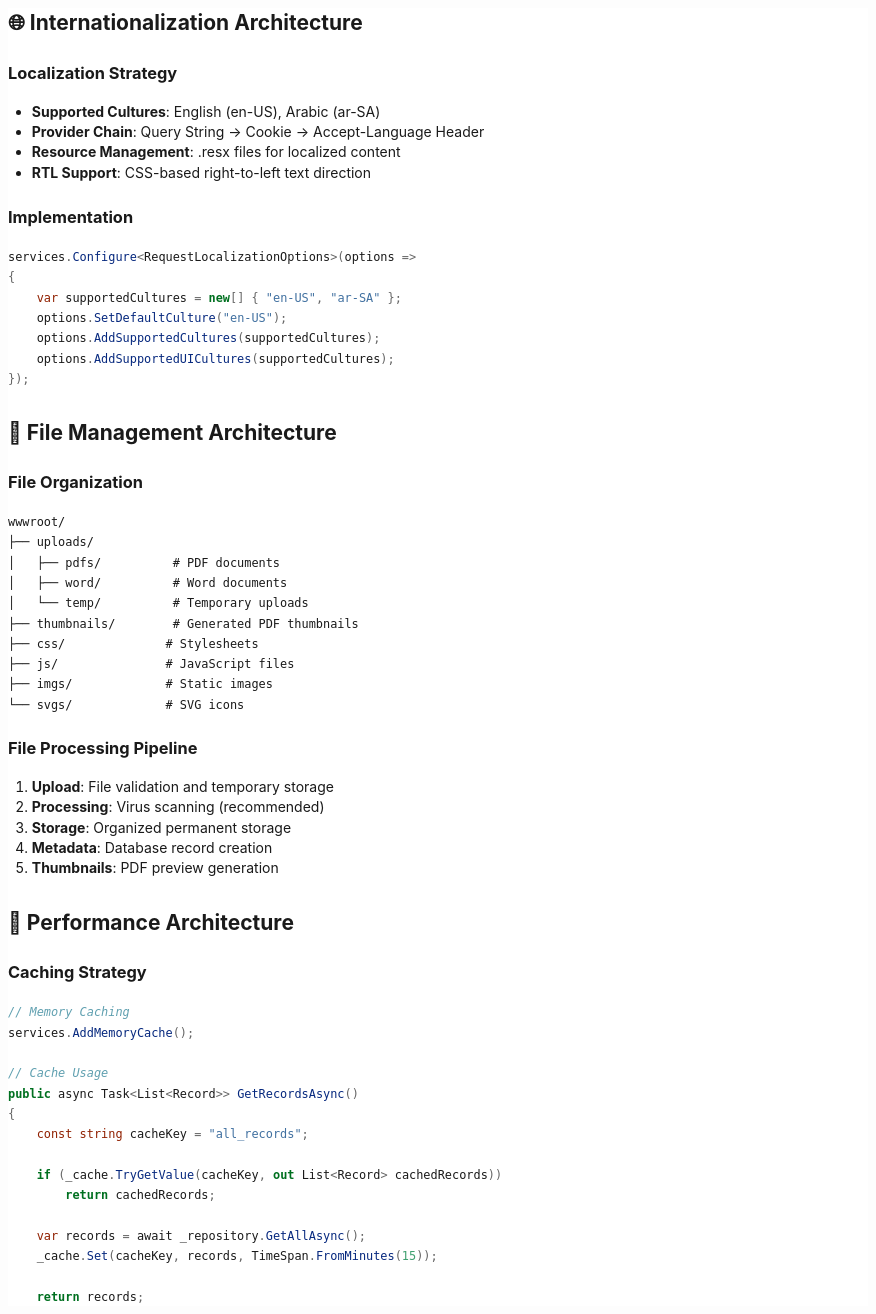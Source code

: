 ## 🌐 Internationalization Architecture

### Localization Strategy
- **Supported Cultures**: English (en-US), Arabic (ar-SA)
- **Provider Chain**: Query String → Cookie → Accept-Language Header
- **Resource Management**: .resx files for localized content
- **RTL Support**: CSS-based right-to-left text direction

### Implementation
```csharp
services.Configure<RequestLocalizationOptions>(options =>
{
    var supportedCultures = new[] { "en-US", "ar-SA" };
    options.SetDefaultCulture("en-US");
    options.AddSupportedCultures(supportedCultures);
    options.AddSupportedUICultures(supportedCultures);
});
```

## 📁 File Management Architecture

### File Organization
```
wwwroot/
├── uploads/
│   ├── pdfs/          # PDF documents
│   ├── word/          # Word documents
│   └── temp/          # Temporary uploads
├── thumbnails/        # Generated PDF thumbnails
├── css/              # Stylesheets
├── js/               # JavaScript files
├── imgs/             # Static images
└── svgs/             # SVG icons
```

### File Processing Pipeline
1. **Upload**: File validation and temporary storage
2. **Processing**: Virus scanning (recommended)
3. **Storage**: Organized permanent storage
4. **Metadata**: Database record creation
5. **Thumbnails**: PDF preview generation

## 🚀 Performance Architecture

### Caching Strategy
```csharp
// Memory Caching
services.AddMemoryCache();

// Cache Usage
public async Task<List<Record>> GetRecordsAsync()
{
    const string cacheKey = "all_records";
    
    if (_cache.TryGetValue(cacheKey, out List<Record> cachedRecords))
        return cachedRecords;
    
    var records = await _repository.GetAllAsync();
    _cache.Set(cacheKey, records, TimeSpan.FromMinutes(15));
    
    return records;
```
